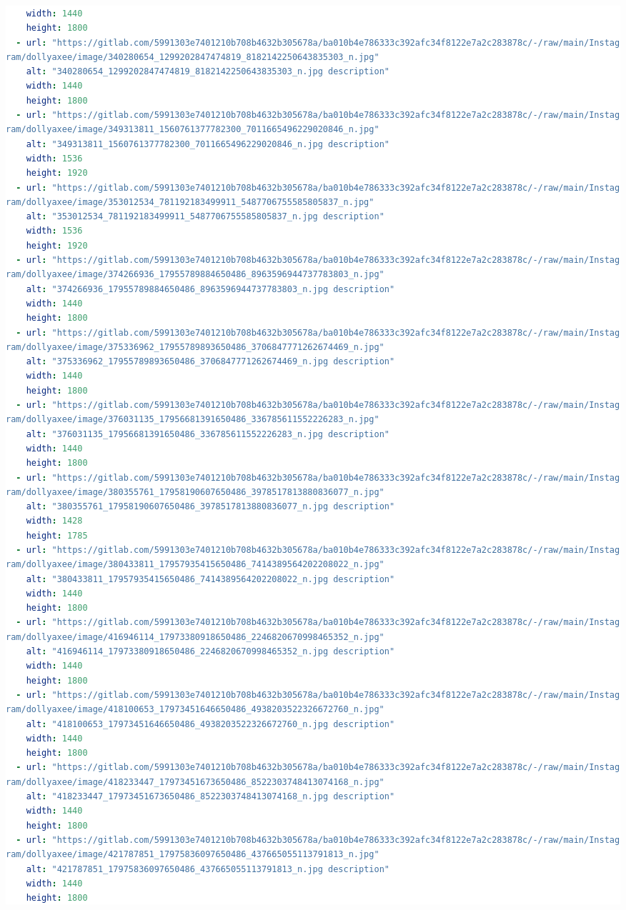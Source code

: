 ```yaml
    width: 1440
    height: 1800
  - url: "https://gitlab.com/5991303e7401210b708b4632b305678a/ba010b4e786333c392afc34f8122e7a2c283878c/-/raw/main/Instagram/dollyaxee/image/340280654_1299202847474819_8182142250643835303_n.jpg"
    alt: "340280654_1299202847474819_8182142250643835303_n.jpg description"
    width: 1440
    height: 1800
  - url: "https://gitlab.com/5991303e7401210b708b4632b305678a/ba010b4e786333c392afc34f8122e7a2c283878c/-/raw/main/Instagram/dollyaxee/image/349313811_1560761377782300_7011665496229020846_n.jpg"
    alt: "349313811_1560761377782300_7011665496229020846_n.jpg description"
    width: 1536
    height: 1920
  - url: "https://gitlab.com/5991303e7401210b708b4632b305678a/ba010b4e786333c392afc34f8122e7a2c283878c/-/raw/main/Instagram/dollyaxee/image/353012534_781192183499911_5487706755585805837_n.jpg"
    alt: "353012534_781192183499911_5487706755585805837_n.jpg description"
    width: 1536
    height: 1920
  - url: "https://gitlab.com/5991303e7401210b708b4632b305678a/ba010b4e786333c392afc34f8122e7a2c283878c/-/raw/main/Instagram/dollyaxee/image/374266936_17955789884650486_8963596944737783803_n.jpg"
    alt: "374266936_17955789884650486_8963596944737783803_n.jpg description"
    width: 1440
    height: 1800
  - url: "https://gitlab.com/5991303e7401210b708b4632b305678a/ba010b4e786333c392afc34f8122e7a2c283878c/-/raw/main/Instagram/dollyaxee/image/375336962_17955789893650486_3706847771262674469_n.jpg"
    alt: "375336962_17955789893650486_3706847771262674469_n.jpg description"
    width: 1440
    height: 1800
  - url: "https://gitlab.com/5991303e7401210b708b4632b305678a/ba010b4e786333c392afc34f8122e7a2c283878c/-/raw/main/Instagram/dollyaxee/image/376031135_17956681391650486_336785611552226283_n.jpg"
    alt: "376031135_17956681391650486_336785611552226283_n.jpg description"
    width: 1440
    height: 1800
  - url: "https://gitlab.com/5991303e7401210b708b4632b305678a/ba010b4e786333c392afc34f8122e7a2c283878c/-/raw/main/Instagram/dollyaxee/image/380355761_17958190607650486_3978517813880836077_n.jpg"
    alt: "380355761_17958190607650486_3978517813880836077_n.jpg description"
    width: 1428
    height: 1785
  - url: "https://gitlab.com/5991303e7401210b708b4632b305678a/ba010b4e786333c392afc34f8122e7a2c283878c/-/raw/main/Instagram/dollyaxee/image/380433811_17957935415650486_7414389564202208022_n.jpg"
    alt: "380433811_17957935415650486_7414389564202208022_n.jpg description"
    width: 1440
    height: 1800
  - url: "https://gitlab.com/5991303e7401210b708b4632b305678a/ba010b4e786333c392afc34f8122e7a2c283878c/-/raw/main/Instagram/dollyaxee/image/416946114_17973380918650486_2246820670998465352_n.jpg"
    alt: "416946114_17973380918650486_2246820670998465352_n.jpg description"
    width: 1440
    height: 1800
  - url: "https://gitlab.com/5991303e7401210b708b4632b305678a/ba010b4e786333c392afc34f8122e7a2c283878c/-/raw/main/Instagram/dollyaxee/image/418100653_17973451646650486_4938203522326672760_n.jpg"
    alt: "418100653_17973451646650486_4938203522326672760_n.jpg description"
    width: 1440
    height: 1800
  - url: "https://gitlab.com/5991303e7401210b708b4632b305678a/ba010b4e786333c392afc34f8122e7a2c283878c/-/raw/main/Instagram/dollyaxee/image/418233447_17973451673650486_8522303748413074168_n.jpg"
    alt: "418233447_17973451673650486_8522303748413074168_n.jpg description"
    width: 1440
    height: 1800
  - url: "https://gitlab.com/5991303e7401210b708b4632b305678a/ba010b4e786333c392afc34f8122e7a2c283878c/-/raw/main/Instagram/dollyaxee/image/421787851_17975836097650486_437665055113791813_n.jpg"
    alt: "421787851_17975836097650486_437665055113791813_n.jpg description"
    width: 1440
    height: 1800
```